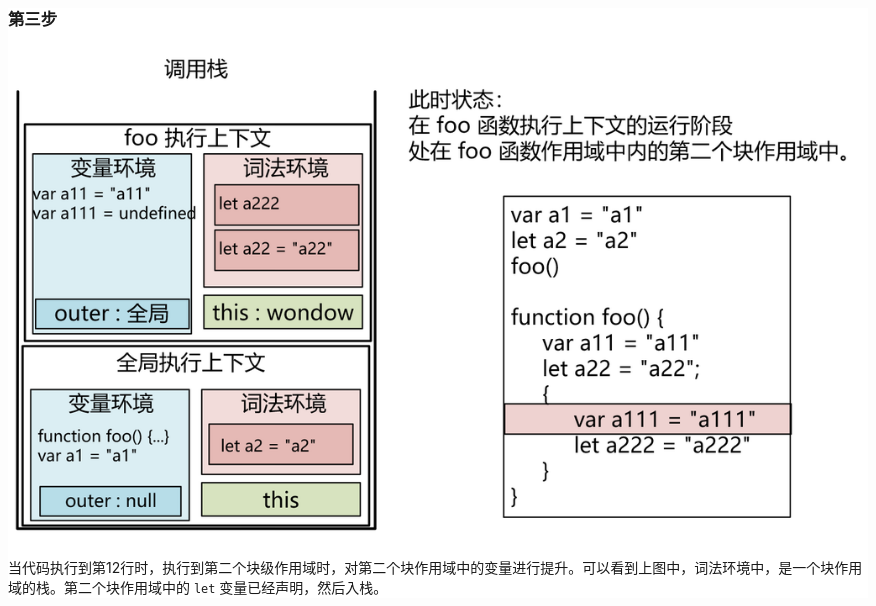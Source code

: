 

### 第三步

![image-20210907160613446](images/02-%E6%89%A7%E8%A1%8C%E4%B8%8A%E4%B8%8B%E6%96%87.assets/image-20210907160613446.png)

当代码执行到第12行时，执行到第二个块级作用域时，对第二个块作用域中的变量进行提升。可以看到上图中，词法环境中，是一个块作用域的栈。第二个块作用域中的 `let` 变量已经声明，然后入栈。
